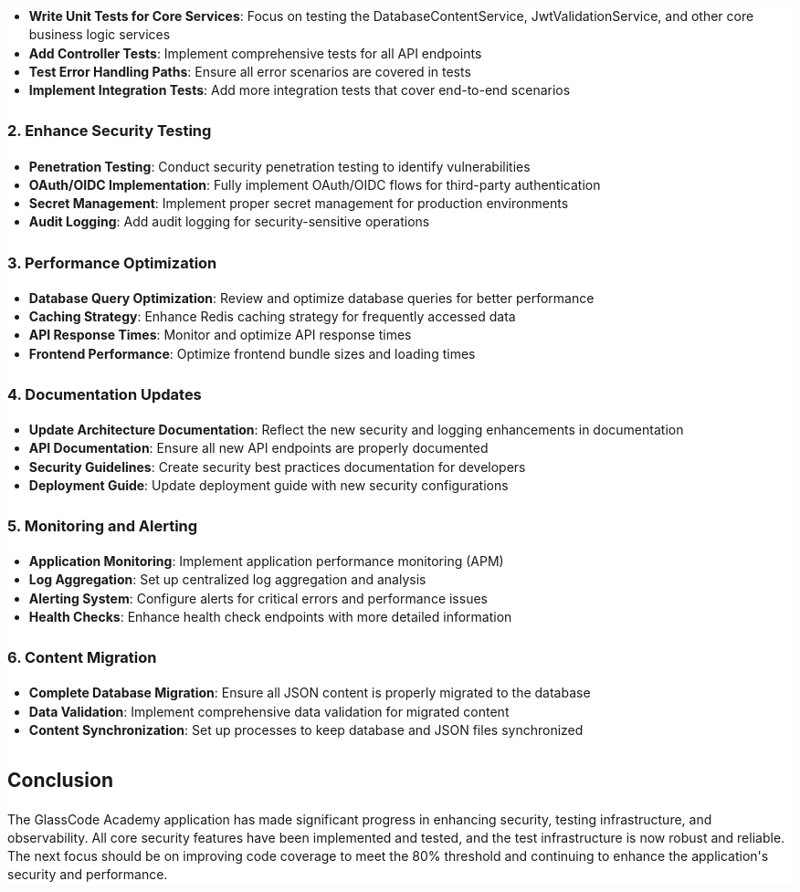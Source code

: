 - **Write Unit Tests for Core Services**: Focus on testing the DatabaseContentService, JwtValidationService, and other core business logic services
- **Add Controller Tests**: Implement comprehensive tests for all API endpoints
- **Test Error Handling Paths**: Ensure all error scenarios are covered in tests
- **Implement Integration Tests**: Add more integration tests that cover end-to-end scenarios

### 2. Enhance Security Testing
- **Penetration Testing**: Conduct security penetration testing to identify vulnerabilities
- **OAuth/OIDC Implementation**: Fully implement OAuth/OIDC flows for third-party authentication
- **Secret Management**: Implement proper secret management for production environments
- **Audit Logging**: Add audit logging for security-sensitive operations

### 3. Performance Optimization
- **Database Query Optimization**: Review and optimize database queries for better performance
- **Caching Strategy**: Enhance Redis caching strategy for frequently accessed data
- **API Response Times**: Monitor and optimize API response times
- **Frontend Performance**: Optimize frontend bundle sizes and loading times

### 4. Documentation Updates
- **Update Architecture Documentation**: Reflect the new security and logging enhancements in documentation
- **API Documentation**: Ensure all new API endpoints are properly documented
- **Security Guidelines**: Create security best practices documentation for developers
- **Deployment Guide**: Update deployment guide with new security configurations

### 5. Monitoring and Alerting
- **Application Monitoring**: Implement application performance monitoring (APM)
- **Log Aggregation**: Set up centralized log aggregation and analysis
- **Alerting System**: Configure alerts for critical errors and performance issues
- **Health Checks**: Enhance health check endpoints with more detailed information

### 6. Content Migration
- **Complete Database Migration**: Ensure all JSON content is properly migrated to the database
- **Data Validation**: Implement comprehensive data validation for migrated content
- **Content Synchronization**: Set up processes to keep database and JSON files synchronized

## Conclusion

The GlassCode Academy application has made significant progress in enhancing security, testing infrastructure, and observability. All core security features have been implemented and tested, and the test infrastructure is now robust and reliable. The next focus should be on improving code coverage to meet the 80% threshold and continuing to enhance the application's security and performance.